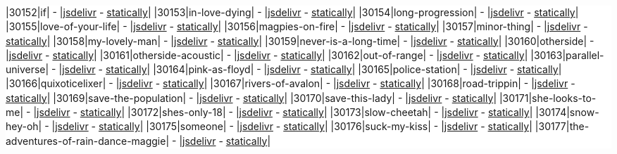 |30152|if| - |[jsdelivr](https://cdn.jsdelivr.net/gh/dbchord/c6-3-6/30001-35000/30001-30500/if.png) - [statically](https://cdn.statically.io/gh/dbchord/c6-3-6/i/30001-35000/30001-30500/if.png)|
|30153|in-love-dying| - |[jsdelivr](https://cdn.jsdelivr.net/gh/dbchord/c6-3-6/30001-35000/30001-30500/in-love-dying.png) - [statically](https://cdn.statically.io/gh/dbchord/c6-3-6/i/30001-35000/30001-30500/in-love-dying.png)|
|30154|long-progression| - |[jsdelivr](https://cdn.jsdelivr.net/gh/dbchord/c6-3-6/30001-35000/30001-30500/long-progression.png) - [statically](https://cdn.statically.io/gh/dbchord/c6-3-6/i/30001-35000/30001-30500/long-progression.png)|
|30155|love-of-your-life| - |[jsdelivr](https://cdn.jsdelivr.net/gh/dbchord/c6-3-6/30001-35000/30001-30500/love-of-your-life.png) - [statically](https://cdn.statically.io/gh/dbchord/c6-3-6/i/30001-35000/30001-30500/love-of-your-life.png)|
|30156|magpies-on-fire| - |[jsdelivr](https://cdn.jsdelivr.net/gh/dbchord/c6-3-6/30001-35000/30001-30500/magpies-on-fire.png) - [statically](https://cdn.statically.io/gh/dbchord/c6-3-6/i/30001-35000/30001-30500/magpies-on-fire.png)|
|30157|minor-thing| - |[jsdelivr](https://cdn.jsdelivr.net/gh/dbchord/c6-3-6/30001-35000/30001-30500/minor-thing.png) - [statically](https://cdn.statically.io/gh/dbchord/c6-3-6/i/30001-35000/30001-30500/minor-thing.png)|
|30158|my-lovely-man| - |[jsdelivr](https://cdn.jsdelivr.net/gh/dbchord/c6-3-6/30001-35000/30001-30500/my-lovely-man.png) - [statically](https://cdn.statically.io/gh/dbchord/c6-3-6/i/30001-35000/30001-30500/my-lovely-man.png)|
|30159|never-is-a-long-time| - |[jsdelivr](https://cdn.jsdelivr.net/gh/dbchord/c6-3-6/30001-35000/30001-30500/never-is-a-long-time.png) - [statically](https://cdn.statically.io/gh/dbchord/c6-3-6/i/30001-35000/30001-30500/never-is-a-long-time.png)|
|30160|otherside| - |[jsdelivr](https://cdn.jsdelivr.net/gh/dbchord/c6-3-6/30001-35000/30001-30500/otherside.png) - [statically](https://cdn.statically.io/gh/dbchord/c6-3-6/i/30001-35000/30001-30500/otherside.png)|
|30161|otherside-acoustic| - |[jsdelivr](https://cdn.jsdelivr.net/gh/dbchord/c6-3-6/30001-35000/30001-30500/otherside-acoustic.png) - [statically](https://cdn.statically.io/gh/dbchord/c6-3-6/i/30001-35000/30001-30500/otherside-acoustic.png)|
|30162|out-of-range| - |[jsdelivr](https://cdn.jsdelivr.net/gh/dbchord/c6-3-6/30001-35000/30001-30500/out-of-range.png) - [statically](https://cdn.statically.io/gh/dbchord/c6-3-6/i/30001-35000/30001-30500/out-of-range.png)|
|30163|parallel-universe| - |[jsdelivr](https://cdn.jsdelivr.net/gh/dbchord/c6-3-6/30001-35000/30001-30500/parallel-universe.png) - [statically](https://cdn.statically.io/gh/dbchord/c6-3-6/i/30001-35000/30001-30500/parallel-universe.png)|
|30164|pink-as-floyd| - |[jsdelivr](https://cdn.jsdelivr.net/gh/dbchord/c6-3-6/30001-35000/30001-30500/pink-as-floyd.png) - [statically](https://cdn.statically.io/gh/dbchord/c6-3-6/i/30001-35000/30001-30500/pink-as-floyd.png)|
|30165|police-station| - |[jsdelivr](https://cdn.jsdelivr.net/gh/dbchord/c6-3-6/30001-35000/30001-30500/police-station.png) - [statically](https://cdn.statically.io/gh/dbchord/c6-3-6/i/30001-35000/30001-30500/police-station.png)|
|30166|quixoticelixer| - |[jsdelivr](https://cdn.jsdelivr.net/gh/dbchord/c6-3-6/30001-35000/30001-30500/quixoticelixer.png) - [statically](https://cdn.statically.io/gh/dbchord/c6-3-6/i/30001-35000/30001-30500/quixoticelixer.png)|
|30167|rivers-of-avalon| - |[jsdelivr](https://cdn.jsdelivr.net/gh/dbchord/c6-3-6/30001-35000/30001-30500/rivers-of-avalon.png) - [statically](https://cdn.statically.io/gh/dbchord/c6-3-6/i/30001-35000/30001-30500/rivers-of-avalon.png)|
|30168|road-trippin| - |[jsdelivr](https://cdn.jsdelivr.net/gh/dbchord/c6-3-6/30001-35000/30001-30500/road-trippin.png) - [statically](https://cdn.statically.io/gh/dbchord/c6-3-6/i/30001-35000/30001-30500/road-trippin.png)|
|30169|save-the-population| - |[jsdelivr](https://cdn.jsdelivr.net/gh/dbchord/c6-3-6/30001-35000/30001-30500/save-the-population.png) - [statically](https://cdn.statically.io/gh/dbchord/c6-3-6/i/30001-35000/30001-30500/save-the-population.png)|
|30170|save-this-lady| - |[jsdelivr](https://cdn.jsdelivr.net/gh/dbchord/c6-3-6/30001-35000/30001-30500/save-this-lady.png) - [statically](https://cdn.statically.io/gh/dbchord/c6-3-6/i/30001-35000/30001-30500/save-this-lady.png)|
|30171|she-looks-to-me| - |[jsdelivr](https://cdn.jsdelivr.net/gh/dbchord/c6-3-6/30001-35000/30001-30500/she-looks-to-me.png) - [statically](https://cdn.statically.io/gh/dbchord/c6-3-6/i/30001-35000/30001-30500/she-looks-to-me.png)|
|30172|shes-only-18| - |[jsdelivr](https://cdn.jsdelivr.net/gh/dbchord/c6-3-6/30001-35000/30001-30500/shes-only-18.png) - [statically](https://cdn.statically.io/gh/dbchord/c6-3-6/i/30001-35000/30001-30500/shes-only-18.png)|
|30173|slow-cheetah| - |[jsdelivr](https://cdn.jsdelivr.net/gh/dbchord/c6-3-6/30001-35000/30001-30500/slow-cheetah.png) - [statically](https://cdn.statically.io/gh/dbchord/c6-3-6/i/30001-35000/30001-30500/slow-cheetah.png)|
|30174|snow-hey-oh| - |[jsdelivr](https://cdn.jsdelivr.net/gh/dbchord/c6-3-6/30001-35000/30001-30500/snow-hey-oh.png) - [statically](https://cdn.statically.io/gh/dbchord/c6-3-6/i/30001-35000/30001-30500/snow-hey-oh.png)|
|30175|someone| - |[jsdelivr](https://cdn.jsdelivr.net/gh/dbchord/c6-3-6/30001-35000/30001-30500/someone.png) - [statically](https://cdn.statically.io/gh/dbchord/c6-3-6/i/30001-35000/30001-30500/someone.png)|
|30176|suck-my-kiss| - |[jsdelivr](https://cdn.jsdelivr.net/gh/dbchord/c6-3-6/30001-35000/30001-30500/suck-my-kiss.png) - [statically](https://cdn.statically.io/gh/dbchord/c6-3-6/i/30001-35000/30001-30500/suck-my-kiss.png)|
|30177|the-adventures-of-rain-dance-maggie| - |[jsdelivr](https://cdn.jsdelivr.net/gh/dbchord/c6-3-6/30001-35000/30001-30500/the-adventures-of-rain-dance-maggie.png) - [statically](https://cdn.statically.io/gh/dbchord/c6-3-6/i/30001-35000/30001-30500/the-adventures-of-rain-dance-maggie.png)|